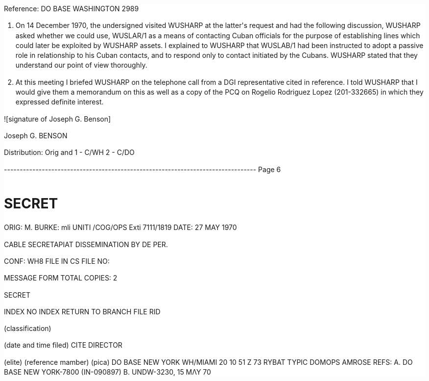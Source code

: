 Reference: DO BASE WASHINGTON 2989

1. On 14 December 1970, the undersigned visited WUSHARP
   at the latter's request and had the following discussion,
   WUSHARP asked whether we could use, WUSLAR/1 as a means of
   contacting Cuban officials for the purpose of establishing
   lines which could later be exploited by WUSHARP assets.
   I explained to WUSHARP that WUSLAB/1 had been instructed
   to adopt a passive role in relationship to his Cuban
   contacts, and to respond only to contact initiated by the
   Cubans. WUSHARP stated that they understand our point of view
   thoroughly.

2. At this meeting I briefed WUSHARP on the telephone
   call from a DGI representative cited in reference. I told
   WUSHARP that I would give them a memorandum on this as well
   as a copy of the PCQ on Rogelio Rodriguez Lopez (201-332665)
   in which they expressed definite interest.

![signature of Joseph G. Benson]

Joseph G. BENSON

Distribution:
Orig and 1 - C/WH
2 - C/DO


-------------------------------------------------------------------------------- Page 6

# SECRET

ORIG: M. BURKE: mli
UNITI /COG/OPS
Exti 7111/1819
DATE: 27 MAY 1970

CABLE SECRETAPIAT DISSEMINATION
BY DE PER.

CONF: WH8 FILE IN CS FILE NO:

MESSAGE FORM
TOTAL COPIES: 2

SECRET

INDEX NO INDEX RETURN TO BRANCH FILE RID

(classification)

(date and time filed) CITE DIRECTOR

(elite)
(reference mamber)
(pica)
DO BASE NEW YORK WH/MIAMI 20 10 51 Z 73
RYBAT TYPIC DOMOPS AMROSE
REFS: A. DO BASE NEW YORK-7800 (IN-090897)
B. UNDW-3230, 15 ΜΛΥ 70


[^1]: ![image of number 1]
